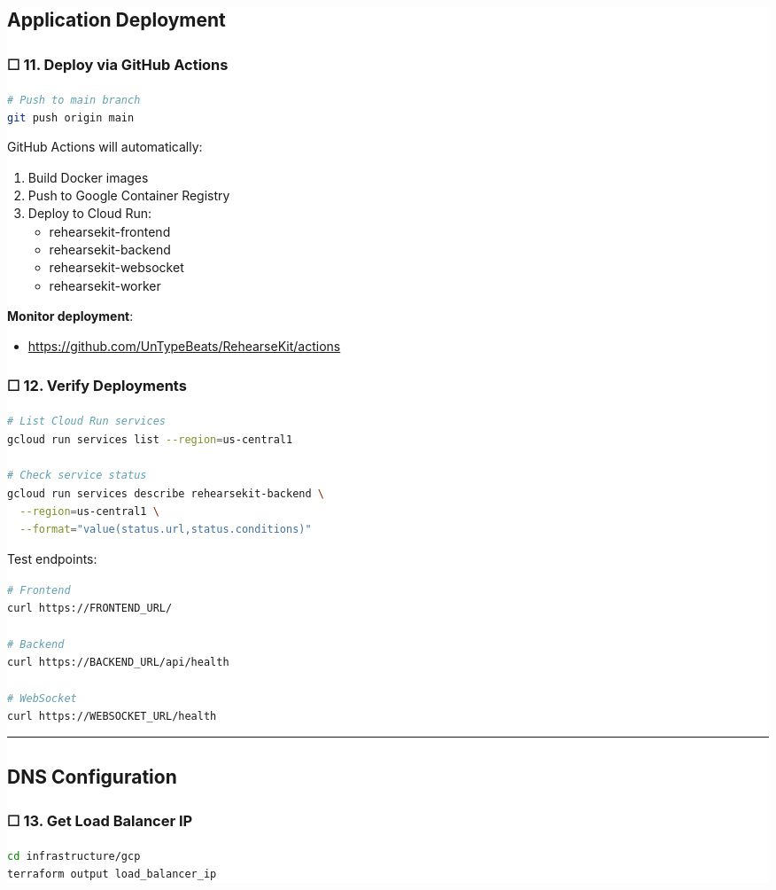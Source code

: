 
## Application Deployment

### ☐ 11. Deploy via GitHub Actions

```bash
# Push to main branch
git push origin main
```

GitHub Actions will automatically:
1. Build Docker images
2. Push to Google Container Registry
3. Deploy to Cloud Run:
   - rehearsekit-frontend
   - rehearsekit-backend
   - rehearsekit-websocket
   - rehearsekit-worker

**Monitor deployment**:
- https://github.com/UnTypeBeats/RehearseKit/actions

### ☐ 12. Verify Deployments

```bash
# List Cloud Run services
gcloud run services list --region=us-central1

# Check service status
gcloud run services describe rehearsekit-backend \
  --region=us-central1 \
  --format="value(status.url,status.conditions)"
```

Test endpoints:
```bash
# Frontend
curl https://FRONTEND_URL/

# Backend
curl https://BACKEND_URL/api/health

# WebSocket
curl https://WEBSOCKET_URL/health
```

---

## DNS Configuration

### ☐ 13. Get Load Balancer IP

```bash
cd infrastructure/gcp
terraform output load_balancer_ip
```
